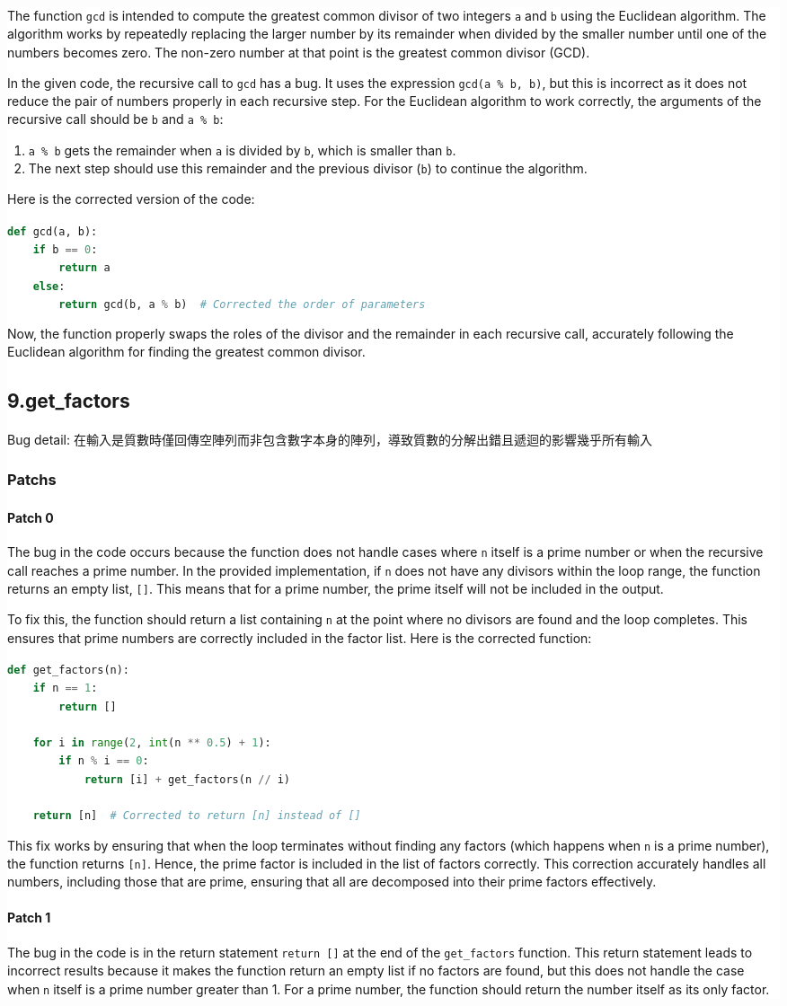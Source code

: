 The function `gcd` is intended to compute the greatest common divisor of two integers `a` and `b` using the Euclidean algorithm. The algorithm works by repeatedly replacing the larger number by its remainder when divided by the smaller number until one of the numbers becomes zero. The non-zero number at that point is the greatest common divisor (GCD).

In the given code, the recursive call to `gcd` has a bug. It uses the expression `gcd(a % b, b)`, but this is incorrect as it does not reduce the pair of numbers properly in each recursive step. For the Euclidean algorithm to work correctly, the arguments of the recursive call should be `b` and `a % b`:

1. `a % b` gets the remainder when `a` is divided by `b`, which is smaller than `b`.
2. The next step should use this remainder and the previous divisor (`b`) to continue the algorithm.

Here is the corrected version of the code:

```python
def gcd(a, b):
    if b == 0:
        return a
    else:
        return gcd(b, a % b)  # Corrected the order of parameters
```

Now, the function properly swaps the roles of the divisor and the remainder in each recursive call, accurately following the Euclidean algorithm for finding the greatest common divisor.
## 9.get_factors

Bug detail: 在輸入是質數時僅回傳空陣列而非包含數字本身的陣列，導致質數的分解出錯且遞迴的影響幾乎所有輸入

### Patchs
#### Patch 0
The bug in the code occurs because the function does not handle cases where `n` itself is a prime number or when the recursive call reaches a prime number. In the provided implementation, if `n` does not have any divisors within the loop range, the function returns an empty list, `[]`. This means that for a prime number, the prime itself will not be included in the output.

To fix this, the function should return a list containing `n` at the point where no divisors are found and the loop completes. This ensures that prime numbers are correctly included in the factor list. Here is the corrected function:

```python
def get_factors(n):
    if n == 1:
        return []

    for i in range(2, int(n ** 0.5) + 1):
        if n % i == 0:
            return [i] + get_factors(n // i)

    return [n]  # Corrected to return [n] instead of []
```

This fix works by ensuring that when the loop terminates without finding any factors (which happens when `n` is a prime number), the function returns `[n]`. Hence, the prime factor is included in the list of factors correctly. This correction accurately handles all numbers, including those that are prime, ensuring that all are decomposed into their prime factors effectively.
#### Patch 1
The bug in the code is in the return statement `return []` at the end of the `get_factors` function. This return statement leads to incorrect results because it makes the function return an empty list if no factors are found, but this does not handle the case when `n` itself is a prime number greater than 1. For a prime number, the function should return the number itself as its only factor.
